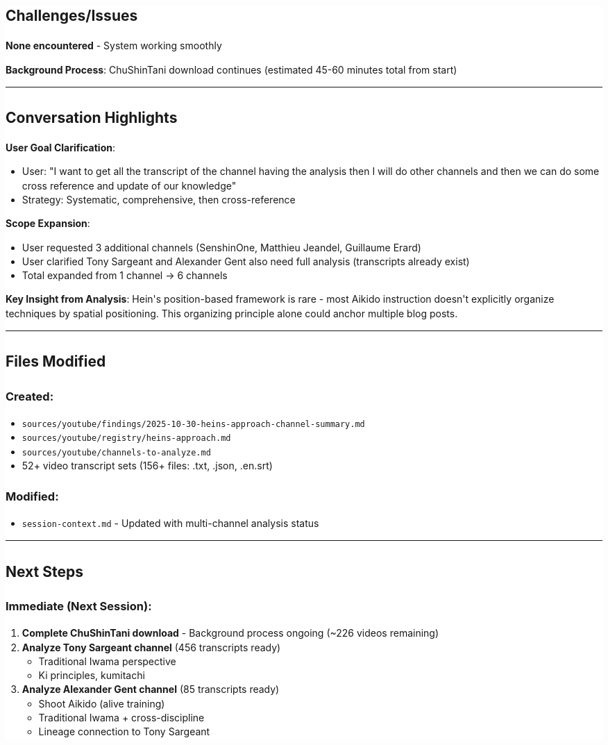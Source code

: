 
## Challenges/Issues

**None encountered** - System working smoothly

**Background Process**: ChuShinTani download continues (estimated 45-60 minutes total from start)

---

## Conversation Highlights

**User Goal Clarification**:
- User: "I want to get all the transcript of the channel having the analysis then I will do other channels and then we can do some cross reference and update of our knowledge"
- Strategy: Systematic, comprehensive, then cross-reference

**Scope Expansion**:
- User requested 3 additional channels (SenshinOne, Matthieu Jeandel, Guillaume Erard)
- User clarified Tony Sargeant and Alexander Gent also need full analysis (transcripts already exist)
- Total expanded from 1 channel → 6 channels

**Key Insight from Analysis**:
Hein's position-based framework is rare - most Aikido instruction doesn't explicitly organize techniques by spatial positioning. This organizing principle alone could anchor multiple blog posts.

---

## Files Modified

### Created:
- `sources/youtube/findings/2025-10-30-heins-approach-channel-summary.md`
- `sources/youtube/registry/heins-approach.md`
- `sources/youtube/channels-to-analyze.md`
- 52+ video transcript sets (156+ files: .txt, .json, .en.srt)

### Modified:
- `session-context.md` - Updated with multi-channel analysis status

---

## Next Steps

### Immediate (Next Session):

1. **Complete ChuShinTani download** - Background process ongoing (~226 videos remaining)
2. **Analyze Tony Sargeant channel** (456 transcripts ready)
   - Traditional Iwama perspective
   - Ki principles, kumitachi
3. **Analyze Alexander Gent channel** (85 transcripts ready)
   - Shoot Aikido (alive training)
   - Traditional Iwama + cross-discipline
   - Lineage connection to Tony Sargeant
